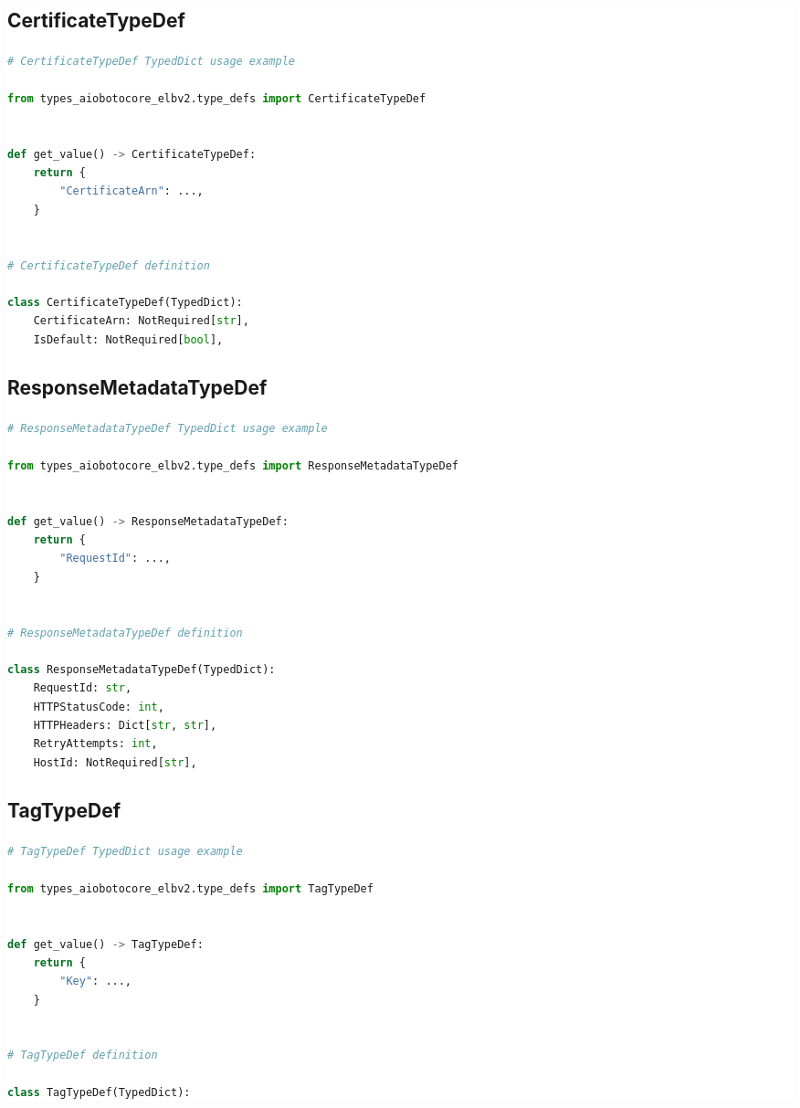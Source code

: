 ## CertificateTypeDef

```python
# CertificateTypeDef TypedDict usage example

from types_aiobotocore_elbv2.type_defs import CertificateTypeDef


def get_value() -> CertificateTypeDef:
    return {
        "CertificateArn": ...,
    }


# CertificateTypeDef definition

class CertificateTypeDef(TypedDict):
    CertificateArn: NotRequired[str],
    IsDefault: NotRequired[bool],
```


## ResponseMetadataTypeDef

```python
# ResponseMetadataTypeDef TypedDict usage example

from types_aiobotocore_elbv2.type_defs import ResponseMetadataTypeDef


def get_value() -> ResponseMetadataTypeDef:
    return {
        "RequestId": ...,
    }


# ResponseMetadataTypeDef definition

class ResponseMetadataTypeDef(TypedDict):
    RequestId: str,
    HTTPStatusCode: int,
    HTTPHeaders: Dict[str, str],
    RetryAttempts: int,
    HostId: NotRequired[str],
```


## TagTypeDef

```python
# TagTypeDef TypedDict usage example

from types_aiobotocore_elbv2.type_defs import TagTypeDef


def get_value() -> TagTypeDef:
    return {
        "Key": ...,
    }


# TagTypeDef definition

class TagTypeDef(TypedDict):
```